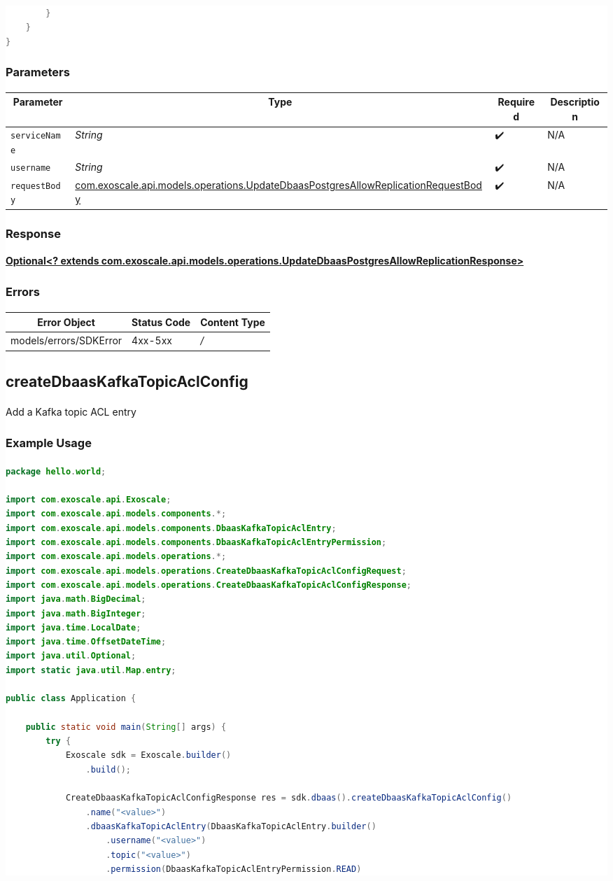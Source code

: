 ```java
        }
    }
}
```

### Parameters

| Parameter                                                                                                                                                      | Type                                                                                                                                                           | Required                                                                                                                                                       | Description                                                                                                                                                    |
| -------------------------------------------------------------------------------------------------------------------------------------------------------------- | -------------------------------------------------------------------------------------------------------------------------------------------------------------- | -------------------------------------------------------------------------------------------------------------------------------------------------------------- | -------------------------------------------------------------------------------------------------------------------------------------------------------------- |
| `serviceName`                                                                                                                                                  | *String*                                                                                                                                                       | :heavy_check_mark:                                                                                                                                             | N/A                                                                                                                                                            |
| `username`                                                                                                                                                     | *String*                                                                                                                                                       | :heavy_check_mark:                                                                                                                                             | N/A                                                                                                                                                            |
| `requestBody`                                                                                                                                                  | [com.exoscale.api.models.operations.UpdateDbaasPostgresAllowReplicationRequestBody](../../models/operations/UpdateDbaasPostgresAllowReplicationRequestBody.md) | :heavy_check_mark:                                                                                                                                             | N/A                                                                                                                                                            |


### Response

**[Optional<? extends com.exoscale.api.models.operations.UpdateDbaasPostgresAllowReplicationResponse>](../../models/operations/UpdateDbaasPostgresAllowReplicationResponse.md)**
### Errors

| Error Object           | Status Code            | Content Type           |
| ---------------------- | ---------------------- | ---------------------- |
| models/errors/SDKError | 4xx-5xx                | */*                    |

## createDbaasKafkaTopicAclConfig

Add a Kafka topic ACL entry

### Example Usage

```java
package hello.world;

import com.exoscale.api.Exoscale;
import com.exoscale.api.models.components.*;
import com.exoscale.api.models.components.DbaasKafkaTopicAclEntry;
import com.exoscale.api.models.components.DbaasKafkaTopicAclEntryPermission;
import com.exoscale.api.models.operations.*;
import com.exoscale.api.models.operations.CreateDbaasKafkaTopicAclConfigRequest;
import com.exoscale.api.models.operations.CreateDbaasKafkaTopicAclConfigResponse;
import java.math.BigDecimal;
import java.math.BigInteger;
import java.time.LocalDate;
import java.time.OffsetDateTime;
import java.util.Optional;
import static java.util.Map.entry;

public class Application {

    public static void main(String[] args) {
        try {
            Exoscale sdk = Exoscale.builder()
                .build();

            CreateDbaasKafkaTopicAclConfigResponse res = sdk.dbaas().createDbaasKafkaTopicAclConfig()
                .name("<value>")
                .dbaasKafkaTopicAclEntry(DbaasKafkaTopicAclEntry.builder()
                    .username("<value>")
                    .topic("<value>")
                    .permission(DbaasKafkaTopicAclEntryPermission.READ)
```